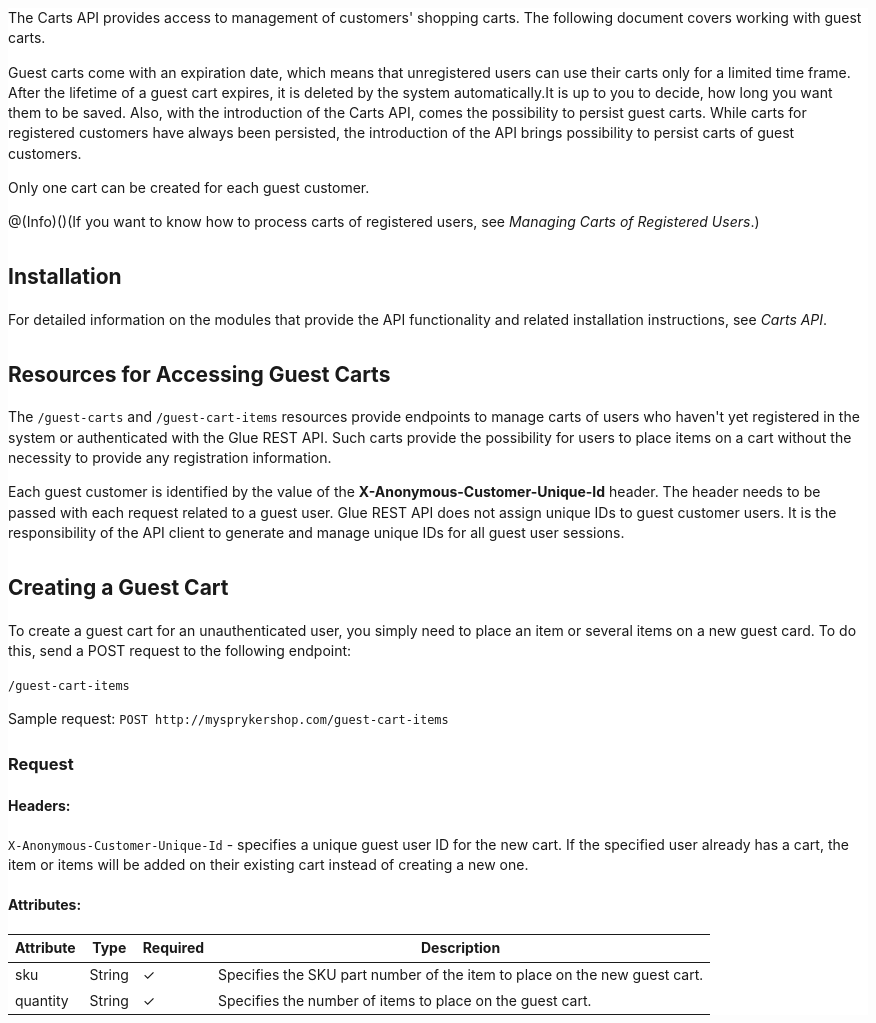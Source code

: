 The Carts API provides access to management of customers' shopping carts. The following document covers working with guest carts.

Guest carts come with an expiration date, which means that unregistered users can use their carts only for a limited time frame. After the lifetime of a guest cart expires, it is deleted by the system automatically.It is up to you to decide, how long you want them to be saved. Also, with the introduction of the Carts API, comes the possibility to persist guest carts. While carts for registered customers have always been persisted, the introduction of the API brings possibility to persist carts of guest customers.

Only one cart can be created for each guest customer.

@(Info)()(If you want to know how to process carts of registered users, see *Managing Carts of Registered Users*.)


## Installation
For detailed information on the modules that provide the API functionality and related installation instructions, see *Carts API*.

## Resources for Accessing Guest Carts
The `/guest-carts` and `/guest-cart-items` resources provide endpoints to manage carts of users who haven't yet registered in the system or authenticated with the Glue REST API. Such carts provide the possibility for users to place items on a cart without the necessity to provide any registration information.

Each guest customer is identified by the value of the **X-Anonymous-Customer-Unique-Id** header. The header needs to be passed with each request related to a guest user. Glue REST API does not assign unique IDs to guest customer users. It is the responsibility of the API client to generate and manage unique IDs for all guest user sessions.

## Creating a Guest Cart
To create a guest cart for an unauthenticated user, you simply need to place an item or several items on a new guest card. To do this, send a POST request to the following endpoint:

`/guest-cart-items`

Sample request: `POST http://mysprykershop.com/guest-cart-items`

### Request
#### Headers:

`X-Anonymous-Customer-Unique-Id` - specifies a unique guest user ID for the new cart. If the specified user already has a cart, the item or items will be added on their existing cart instead of creating a new one.

#### Attributes:

|  Attribute| Type | Required | Description |
| --- | --- | --- | --- |
| sku | String | ✓ | Specifies the SKU part number of the item to place on the new guest cart. |
| quantity | String | ✓ | Specifies the number of items to place on the guest cart. |
